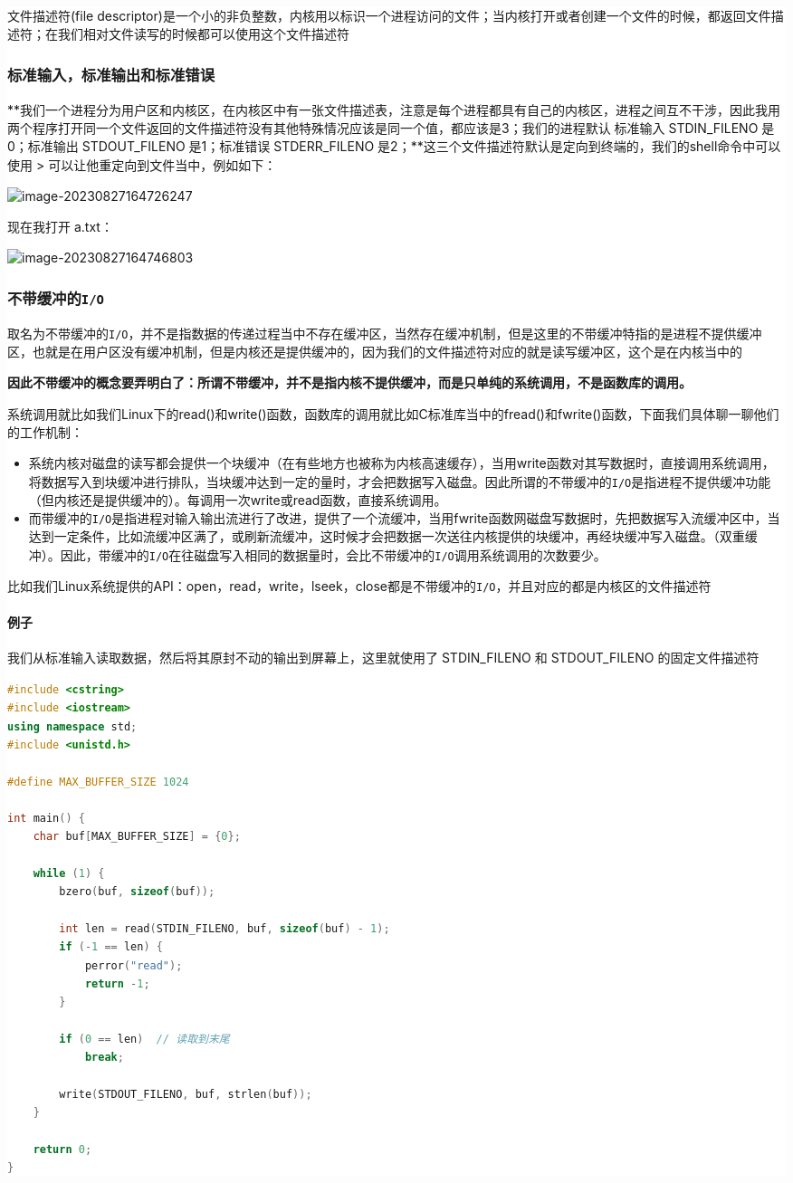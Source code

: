 文件描述符(file descriptor)是一个小的非负整数，内核用以标识一个进程访问的文件；当内核打开或者创建一个文件的时候，都返回文件描述符；在我们相对文件读写的时候都可以使用这个文件描述符

### 标准输入，标准输出和标准错误

**我们一个进程分为用户区和内核区，在内核区中有一张文件描述表，注意是每个进程都具有自己的内核区，进程之间互不干涉，因此我用两个程序打开同一个文件返回的文件描述符没有其他特殊情况应该是同一个值，都应该是3；我们的进程默认 标准输入 STDIN_FILENO 是0；标准输出 STDOUT_FILENO 是1；标准错误 STDERR_FILENO 是2；**这三个文件描述符默认是定向到终端的，我们的shell命令中可以使用 > 可以让他重定向到文件当中，例如如下：

![image-20230827164726247](https://img-blog.csdnimg.cn/3ddb709909d441a582ea496e8b3247b1.png)

现在我打开 a.txt：

![image-20230827164746803](https://img-blog.csdnimg.cn/c4d61ec251e347f890d6cb15875e22f9.png)

### 不带缓冲的`I/O`

取名为不带缓冲的`I/O`，并不是指数据的传递过程当中不存在缓冲区，当然存在缓冲机制，但是这里的不带缓冲特指的是进程不提供缓冲区，也就是在用户区没有缓冲机制，但是内核还是提供缓冲的，因为我们的文件描述符对应的就是读写缓冲区，这个是在内核当中的

**因此不带缓冲的概念要弄明白了：所谓不带缓冲，并不是指内核不提供缓冲，而是只单纯的系统调用，不是函数库的调用。**

系统调用就比如我们Linux下的read()和write()函数，函数库的调用就比如C标准库当中的fread()和fwrite()函数，下面我们具体聊一聊他们的工作机制：

- 系统内核对磁盘的读写都会提供一个块缓冲（在有些地方也被称为内核高速缓存），当用write函数对其写数据时，直接调用系统调用，将数据写入到块缓冲进行排队，当块缓冲达到一定的量时，才会把数据写入磁盘。因此所谓的不带缓冲的`I/O`是指进程不提供缓冲功能（但内核还是提供缓冲的）。每调用一次write或read函数，直接系统调用。
- 而带缓冲的`I/O`是指进程对输入输出流进行了改进，提供了一个流缓冲，当用fwrite函数网磁盘写数据时，先把数据写入流缓冲区中，当达到一定条件，比如流缓冲区满了，或刷新流缓冲，这时候才会把数据一次送往内核提供的块缓冲，再经块缓冲写入磁盘。（双重缓冲）。因此，带缓冲的`I/O`在往磁盘写入相同的数据量时，会比不带缓冲的`I/O`调用系统调用的次数要少。

比如我们Linux系统提供的API：open，read，write，lseek，close都是不带缓冲的`I/O`，并且对应的都是内核区的文件描述符

#### 例子

我们从标准输入读取数据，然后将其原封不动的输出到屏幕上，这里就使用了 STDIN_FILENO 和 STDOUT_FILENO 的固定文件描述符

~~~cpp
#include <cstring>
#include <iostream>
using namespace std;
#include <unistd.h>

#define MAX_BUFFER_SIZE 1024

int main() {
    char buf[MAX_BUFFER_SIZE] = {0};

    while (1) {
        bzero(buf, sizeof(buf));

        int len = read(STDIN_FILENO, buf, sizeof(buf) - 1);
        if (-1 == len) {
            perror("read");
            return -1;
        }

        if (0 == len)  // 读取到末尾
            break;

        write(STDOUT_FILENO, buf, strlen(buf));
    }

    return 0;
}
~~~
